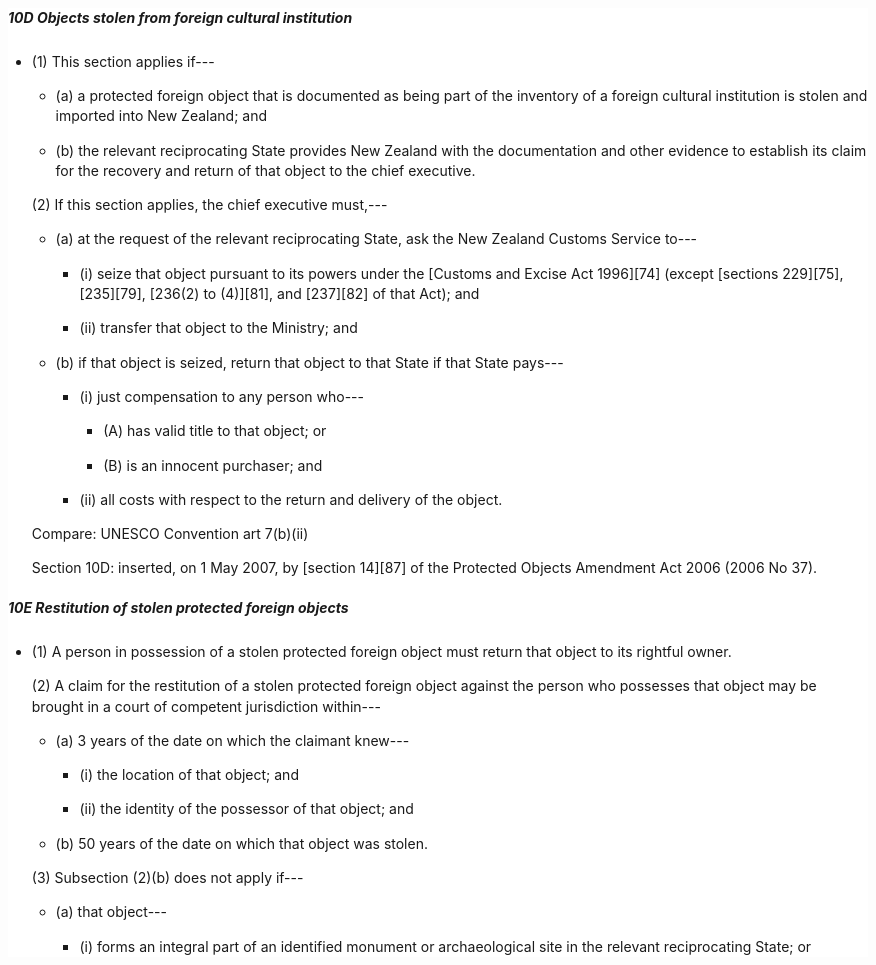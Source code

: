 ##### 10D Objects stolen from foreign cultural institution
    
*   (1) This section applies if---
        
    *   (a) a protected foreign object that is documented as being part of the inventory of a foreign cultural institution is stolen and imported into New Zealand; and
    
    *   (b) the relevant reciprocating State provides New Zealand with the documentation and other evidence to establish its claim for the recovery and return of that object to the chief executive.
    
    (2) If this section applies, the chief executive must,---
        
    *   (a) at the request of the relevant reciprocating State, ask the New Zealand Customs Service to---
            
        *   (i) seize that object pursuant to its powers under the [Customs and Excise Act 1996][74] (except [sections 229][75], [235][79], [236(2) to (4)][81], and [237][82] of that Act); and
        
        *   (ii) transfer that object to the Ministry; and
        
        
    
    *   (b) if that object is seized, return that object to that State if that State pays---
            
        *   (i) just compensation to any person who---
                
            *   (A) has valid title to that object; or
            
            *   (B) is an innocent purchaser; and
            
            
        
        *   (ii) all costs with respect to the return and delivery of the object.
        
        
    
    Compare: UNESCO Convention art 7(b)(ii)
    
    Section 10D: inserted, on 1 May 2007, by [section 14][87] of the Protected Objects Amendment Act 2006 (2006 No 37).

##### 10E Restitution of stolen protected foreign objects
    
*   (1) A person in possession of a stolen protected foreign object must return that object to its rightful owner.
    
    (2) A claim for the restitution of a stolen protected foreign object against the person who possesses that object may be brought in a court of competent jurisdiction within---
        
    *   (a) 3 years of the date on which the claimant knew---
            
        *   (i) the location of that object; and
        
        *   (ii) the identity of the possessor of that object; and
        
        
    
    *   (b) 50 years of the date on which that object was stolen.
    
    (3) Subsection (2)(b) does not apply if---
        
    *   (a) that object---
            
        *   (i) forms an integral part of an identified monument or archaeological site in the relevant reciprocating State; or
        